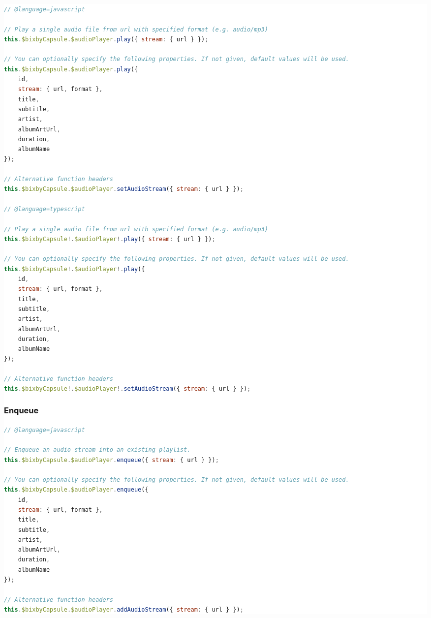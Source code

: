 ```javascript
// @language=javascript

// Play a single audio file from url with specified format (e.g. audio/mp3)
this.$bixbyCapsule.$audioPlayer.play({ stream: { url } });

// You can optionally specify the following properties. If not given, default values will be used.
this.$bixbyCapsule.$audioPlayer.play({
	id,
	stream: { url, format },
	title,
	subtitle,
	artist,
	albumArtUrl,
	duration,
	albumName
});

// Alternative function headers
this.$bixbyCapsule.$audioPlayer.setAudioStream({ stream: { url } });

// @language=typescript

// Play a single audio file from url with specified format (e.g. audio/mp3)
this.$bixbyCapsule!.$audioPlayer!.play({ stream: { url } });

// You can optionally specify the following properties. If not given, default values will be used.
this.$bixbyCapsule!.$audioPlayer!.play({
	id,
	stream: { url, format },
	title,
	subtitle,
	artist,
	albumArtUrl,
	duration,
	albumName
});

// Alternative function headers
this.$bixbyCapsule!.$audioPlayer!.setAudioStream({ stream: { url } });
```

### Enqueue

```javascript
// @language=javascript

// Enqueue an audio stream into an existing playlist.
this.$bixbyCapsule.$audioPlayer.enqueue({ stream: { url } });

// You can optionally specify the following properties. If not given, default values will be used.
this.$bixbyCapsule.$audioPlayer.enqueue({
	id,
	stream: { url, format },
	title,
	subtitle,
	artist,
	albumArtUrl,
	duration,
	albumName
});

// Alternative function headers
this.$bixbyCapsule.$audioPlayer.addAudioStream({ stream: { url } });
```